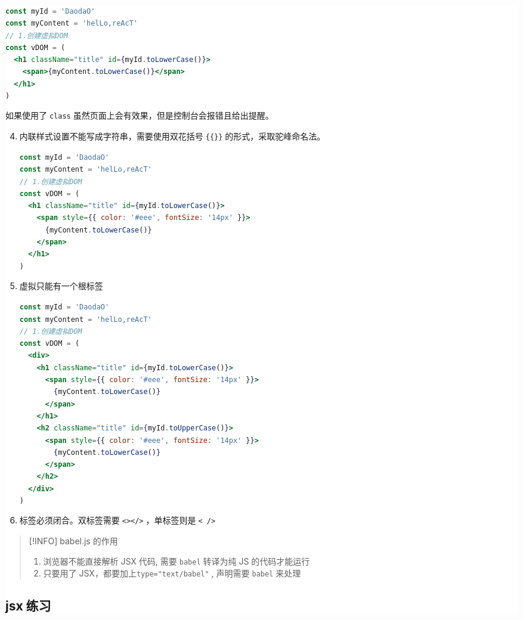    ```jsx
   const myId = 'DaodaO'
   const myContent = 'helLo,reAcT'
   // 1.创建虚拟DOM
   const vDOM = (
     <h1 className="title" id={myId.toLowerCase()}>
       <span>{myContent.toLowerCase()}</span>
     </h1>
   )
   ```

   如果使用了 `class` 虽然页面上会有效果，但是控制台会报错且给出提醒。

4. 内联样式设置不能写成字符串，需要使用双花括号 `{{}}` 的形式，采取驼峰命名法。
   ```jsx
   const myId = 'DaodaO'
   const myContent = 'helLo,reAcT'
   // 1.创建虚拟DOM
   const vDOM = (
     <h1 className="title" id={myId.toLowerCase()}>
       <span style={{ color: '#eee', fontSize: '14px' }}>
         {myContent.toLowerCase()}
       </span>
     </h1>
   )
   ```
5. 虚拟<word text="DOM"/>只能有一个根标签
   ```jsx
   const myId = 'DaodaO'
   const myContent = 'helLo,reAcT'
   // 1.创建虚拟DOM
   const vDOM = (
     <div>
       <h1 className="title" id={myId.toLowerCase()}>
         <span style={{ color: '#eee', fontSize: '14px' }}>
           {myContent.toLowerCase()}
         </span>
       </h1>
       <h2 className="title" id={myId.toUpperCase()}>
         <span style={{ color: '#eee', fontSize: '14px' }}>
           {myContent.toLowerCase()}
         </span>
       </h2>
     </div>
   )
   ```
6. 标签必须闭合。双标签需要 `<></>` ，单标签则是 `< />`

> [!INFO] babel.js 的作用
>
> 1. 浏览器不能直接解析 JSX 代码, 需要 `babel` 转译为纯 JS 的代码才能运行
> 2. 只要用了 JSX，都要加上`type="text/babel"` , 声明需要 `babel` 来处理

## jsx 练习
